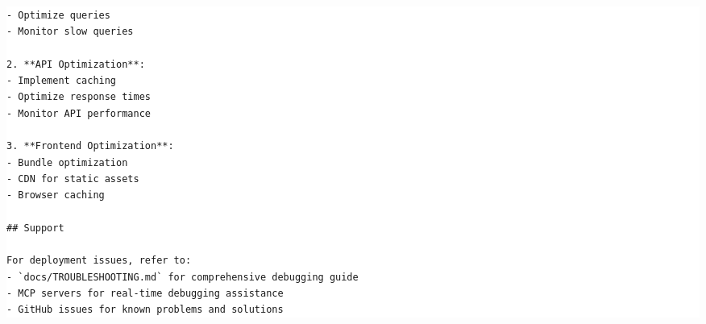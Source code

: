 ```
- Optimize queries
- Monitor slow queries

2. **API Optimization**:
- Implement caching
- Optimize response times
- Monitor API performance

3. **Frontend Optimization**:
- Bundle optimization
- CDN for static assets
- Browser caching

## Support

For deployment issues, refer to:
- `docs/TROUBLESHOOTING.md` for comprehensive debugging guide
- MCP servers for real-time debugging assistance
- GitHub issues for known problems and solutions
```
